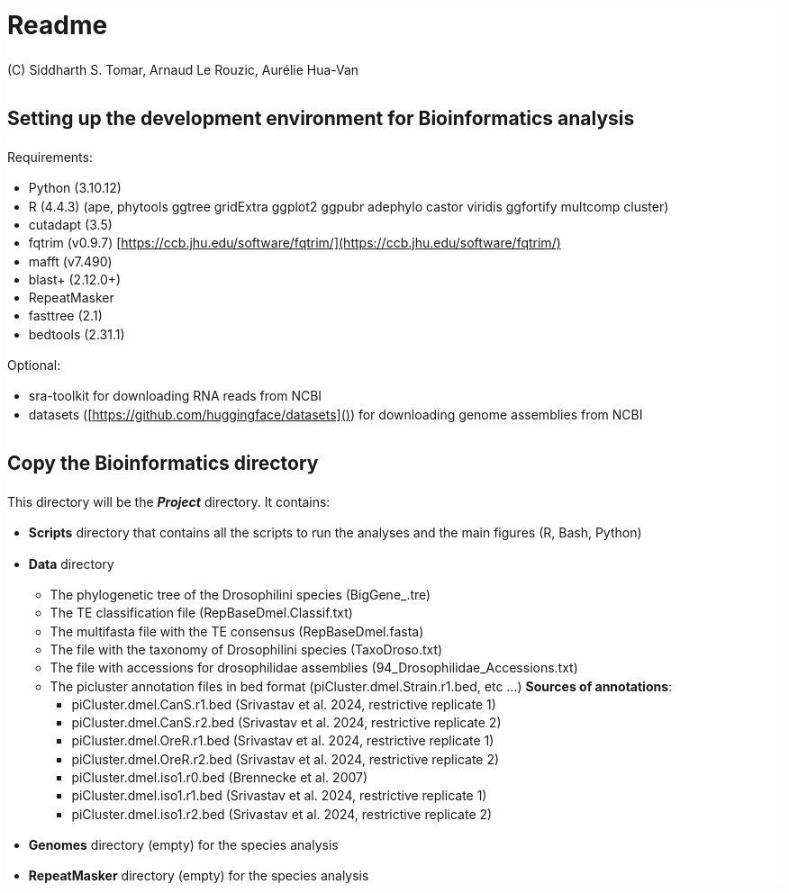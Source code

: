 

# Readme
(C) Siddharth S. Tomar, Arnaud Le Rouzic, Aurélie Hua-Van

## Setting up the development environment for Bioinformatics analysis

Requirements:

- Python (3.10.12)
- R (4.4.3) (ape, phytools ggtree gridExtra ggplot2 ggpubr adephylo castor viridis ggfortify multcomp cluster)
- cutadapt (3.5)
- fqtrim (v0.9.7) [https://ccb.jhu.edu/software/fqtrim/](https://ccb.jhu.edu/software/fqtrim/)
- mafft (v7.490)
- blast+ (2.12.0+)
- RepeatMasker
- fasttree (2.1) 
- bedtools (2.31.1)

Optional:

- sra-toolkit for downloading RNA reads from NCBI
- datasets ([https://github.com/huggingface/datasets]()) for downloading genome assemblies from NCBI

## Copy the Bioinformatics directory

This directory will be the ***Project*** directory.
It contains:

- **Scripts** directory that contains all the scripts to run the analyses and the main figures (R, Bash, Python)

- **Data** directory
	- The phylogenetic tree of the Drosophilini species (BigGene_.tre)
	- The TE classification file (RepBaseDmel.Classif.txt)
	- The multifasta file with the TE consensus (RepBaseDmel.fasta)
	- The file with the taxonomy of Drosophilini species (TaxoDroso.txt)
	- The file with accessions for drosophilidae assemblies (94_Drosophilidae_Accessions.txt)
	- The picluster annotation files in bed format (piCluster.dmel.Strain.r1.bed, etc ...)
			**Sources of annotations**:
		- piCluster.dmel.CanS.r1.bed (Srivastav et al. 2024, restrictive replicate 1)
		- piCluster.dmel.CanS.r2.bed (Srivastav et al. 2024, restrictive replicate 2)
		- piCluster.dmel.OreR.r1.bed (Srivastav et al. 2024, restrictive replicate 1)
		- piCluster.dmel.OreR.r2.bed (Srivastav et al. 2024, restrictive replicate 2)
		- piCluster.dmel.iso1.r0.bed (Brennecke et al. 2007)
		- piCluster.dmel.iso1.r1.bed (Srivastav et al. 2024, restrictive replicate 1)
		- piCluster.dmel.iso1.r2.bed (Srivastav et al. 2024, restrictive replicate 2)

- **Genomes** directory (empty) for the species analysis
- **RepeatMasker** directory (empty) for the species analysis
